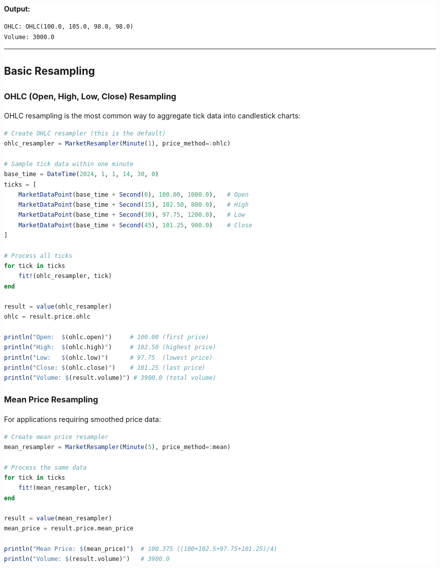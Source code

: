 **Output:**
```
OHLC: OHLC(100.0, 105.0, 98.0, 98.0)
Volume: 3000.0
```

---

## Basic Resampling

### OHLC (Open, High, Low, Close) Resampling

OHLC resampling is the most common way to aggregate tick data into candlestick charts:

```julia
# Create OHLC resampler (this is the default)
ohlc_resampler = MarketResampler(Minute(1), price_method=:ohlc)

# Sample tick data within one minute
base_time = DateTime(2024, 1, 1, 14, 30, 0)
ticks = [
    MarketDataPoint(base_time + Second(0), 100.00, 1000.0),   # Open
    MarketDataPoint(base_time + Second(15), 102.50, 800.0),   # High
    MarketDataPoint(base_time + Second(30), 97.75, 1200.0),   # Low
    MarketDataPoint(base_time + Second(45), 101.25, 900.0)    # Close
]

# Process all ticks
for tick in ticks
    fit!(ohlc_resampler, tick)
end

result = value(ohlc_resampler)
ohlc = result.price.ohlc

println("Open:  $(ohlc.open)")     # 100.00 (first price)
println("High:  $(ohlc.high)")     # 102.50 (highest price)
println("Low:   $(ohlc.low)")      # 97.75  (lowest price)
println("Close: $(ohlc.close)")    # 101.25 (last price)
println("Volume: $(result.volume)") # 3900.0 (total volume)
```

### Mean Price Resampling

For applications requiring smoothed price data:

```julia
# Create mean price resampler
mean_resampler = MarketResampler(Minute(5), price_method=:mean)

# Process the same data
for tick in ticks
    fit!(mean_resampler, tick)
end

result = value(mean_resampler)
mean_price = result.price.mean_price

println("Mean Price: $(mean_price)")  # 100.375 ((100+102.5+97.75+101.25)/4)
println("Volume: $(result.volume)")   # 3900.0
```
